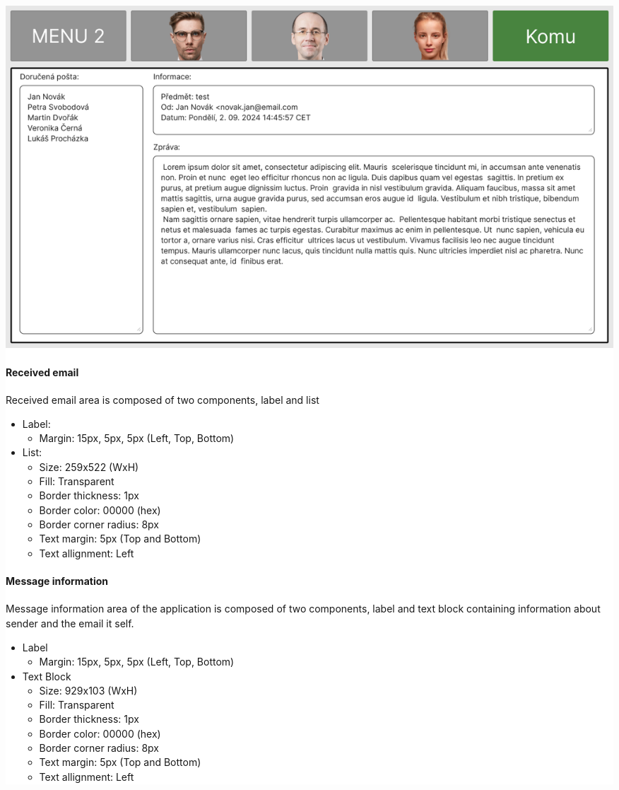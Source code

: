 ![SMAIL reading messages Menu 2](images/SMAIL-gui-style-menu-2-message.png)

<h4> Received email </h4>
Received email area is composed of two components, label and list

 * Label:
    - Margin: 15px, 5px, 5px (Left, Top, Bottom)
 * List:
    - Size: 259x522 (WxH)
    - Fill: Transparent
    - Border thickness: 1px
    - Border color: 00000 (hex)
    - Border corner radius: 8px
    - Text margin: 5px (Top and Bottom)
    - Text allignment: Left

<h4> Message information </h4>
Message information area of the application is composed of two components, label and text block containing information about sender and the email it self.

 * Label
    - Margin: 15px, 5px, 5px (Left, Top, Bottom)
 * Text Block
    - Size: 929x103 (WxH)
    - Fill: Transparent
    - Border thickness: 1px
    - Border color: 00000 (hex)
    - Border corner radius: 8px
    - Text margin: 5px (Top and Bottom)
    - Text allignment: Left
